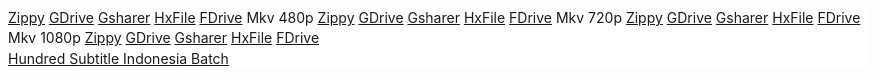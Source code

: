 <td><a href="https://lia.flashtik.com/?r=aHR0cHM6Ly93d3c5Ny56aXBweXNoYXJlLmNvbS92L1oyTVdIMUg4L2ZpbGUuaHRtbA==" rel="nofollow external noopener noreferrer" data-wpel-link="external">Zippy</a> <a href="https://lia.flashtik.com/?r=aHR0cHM6Ly9kcml2ZS5nb29nbGUuY29tL2ZpbGUvZC8xUVdSaVVOWjJVQWxWSVZzdTRnNzFlN3JweTlCLW43Z2Evdmlldz91c3A9c2hhcmluZw==" rel="nofollow external noopener noreferrer" data-wpel-link="external">GDrive</a> <a href="https://lia.flashtik.com/?r=aHR0cHM6Ly9hY2VmaWxlLmNvL2YvNzg4MTMyNTYvbWlhX3Jub18wMV9pZF8zNjBwLW1wNA==" rel="nofollow external noopener noreferrer" data-wpel-link="external">Gsharer</a> <a href="https://lia.flashtik.com/?r=aHR0cHM6Ly9oeGZpbGUuY28vMTlvYWxkYnZ4dDk1" rel="nofollow external noopener noreferrer" data-wpel-link="external">HxFile</a> <a href="https://lia.flashtik.com/?r=aHR0cHM6Ly9mYXN0ZHJpdmUuaW8vNVR5SS9NSUFfUm5PXzAxX2lkX1szNjBwXS5tcDQ=" rel="nofollow external noopener noreferrer" data-wpel-link="external">FDrive</a></td>
</tr>
<tr>
<td>Mkv 480p</td>
</tr>
<tr bgcolor="#eee">
<td><a href="https://lia.flashtik.com/?r=aHR0cHM6Ly93d3c5Ny56aXBweXNoYXJlLmNvbS92L2RqV0RNeEdtL2ZpbGUuaHRtbA==" rel="nofollow external noopener noreferrer" data-wpel-link="external">Zippy</a> <a href="https://lia.flashtik.com/?r=aHR0cHM6Ly9kcml2ZS5nb29nbGUuY29tL2ZpbGUvZC8xc2JXaFB5U0pEWnBsQ2xreUlrcExPTXRrWWk2bjVDUkMvdmlldz91c3A9c2hhcmluZw==" rel="nofollow external noopener noreferrer" data-wpel-link="external">GDrive</a> <a href="https://lia.flashtik.com/?r=aHR0cHM6Ly9hY2VmaWxlLmNvL2YvNzg4MTMyNTgvbWlhX3Jub18wMV9pZF80ODBwLW1rdg==" rel="nofollow external noopener noreferrer" data-wpel-link="external">Gsharer</a> <a href="https://lia.flashtik.com/?r=aHR0cHM6Ly9oeGZpbGUuY28vNGNsYXFwM2V1YjBm" rel="nofollow external noopener noreferrer" data-wpel-link="external">HxFile</a> <a href="https://lia.flashtik.com/?r=aHR0cHM6Ly9mYXN0ZHJpdmUuaW8vNVR5Si9NSUFfUm5PXzAxX2lkX1s0ODBwXS5ta3Y=" rel="nofollow external noopener noreferrer" data-wpel-link="external">FDrive</a></td>
</tr>
<tr>
<td>Mkv 720p</td>
</tr>
<tr bgcolor="#eee">
<td><a href="https://lia.flashtik.com/?r=aHR0cHM6Ly93d3c5Ny56aXBweXNoYXJlLmNvbS92L1JpM29XYjIwL2ZpbGUuaHRtbA==" rel="nofollow external noopener noreferrer" data-wpel-link="external">Zippy</a> <a href="https://lia.flashtik.com/?r=aHR0cHM6Ly9kcml2ZS5nb29nbGUuY29tL2ZpbGUvZC8xYXZQUFJPTlVDX3FKZWN4MXJ6YkUxaXZsTGJ2RzdNblEvdmlldz91c3A9c2hhcmluZw==" rel="nofollow external noopener noreferrer" data-wpel-link="external">GDrive</a> <a href="https://lia.flashtik.com/?r=aHR0cHM6Ly9hY2VmaWxlLmNvL2YvNzg4MTMyNjEvbWlhX3Jub18wMV9pZF83MjBwLW1rdg==" rel="nofollow external noopener noreferrer" data-wpel-link="external">Gsharer</a> <a href="https://lia.flashtik.com/?r=aHR0cHM6Ly9oeGZpbGUuY28vd2k5eHQ3aG9ucXN3" rel="nofollow external noopener noreferrer" data-wpel-link="external">HxFile</a> <a href="https://lia.flashtik.com/?r=aHR0cHM6Ly9mYXN0ZHJpdmUuaW8vNVR5Sy9NSUFfUm5PXzAxX2lkX1s3MjBwXS5ta3Y=" rel="nofollow external noopener noreferrer" data-wpel-link="external">FDrive</a></td>
</tr>
</tbody>
<tbody>
<tr>
<td>Mkv 1080p</td>
</tr>
<tr bgcolor="#eee">
<td><a href="https://lia.flashtik.com/?r=aHR0cHM6Ly93d3c5Ny56aXBweXNoYXJlLmNvbS92LzRScU44QnU2L2ZpbGUuaHRtbA==" rel="nofollow external noopener noreferrer" data-wpel-link="external">Zippy</a> <a href="https://lia.flashtik.com/?r=aHR0cHM6Ly9kcml2ZS5nb29nbGUuY29tL2ZpbGUvZC8xYmdSSk9TSnBidDAxTmU0b2x0VUVQRkxOS2tuajhJUWovdmlldz91c3A9c2hhcmluZw==" rel="nofollow external noopener noreferrer" data-wpel-link="external">GDrive</a> <a href="https://lia.flashtik.com/?r=aHR0cHM6Ly9hY2VmaWxlLmNvL2YvNzg4MTMyNjMvbWlhX3Jub18wMV9pZF8xMDgwcC1ta3Y=" rel="nofollow external noopener noreferrer" data-wpel-link="external">Gsharer</a> <a href="https://lia.flashtik.com/?r=aHR0cHM6Ly9oeGZpbGUuY28vbGFmOXpoZjhyazh0" rel="nofollow external noopener noreferrer" data-wpel-link="external">HxFile</a> <a href="https://lia.flashtik.com/?r=aHR0cHM6Ly9mYXN0ZHJpdmUuaW8vNVR5TC9NSUFfUm5PXzAxX2lkX1sxMDgwcF0ubWt2" rel="nofollow external noopener noreferrer" data-wpel-link="external">FDrive</a></td>
</tr>
</tbody>
</table>
<div class="related-post grid">
<div class="post-list ">
<div class="item"> <a class="title post_title" href="https://drivenime.com/hundred-subtitle-indonesia-batch/" data-wpel-link="internal"> Hundred Subtitle Indonesia Batch </a>
